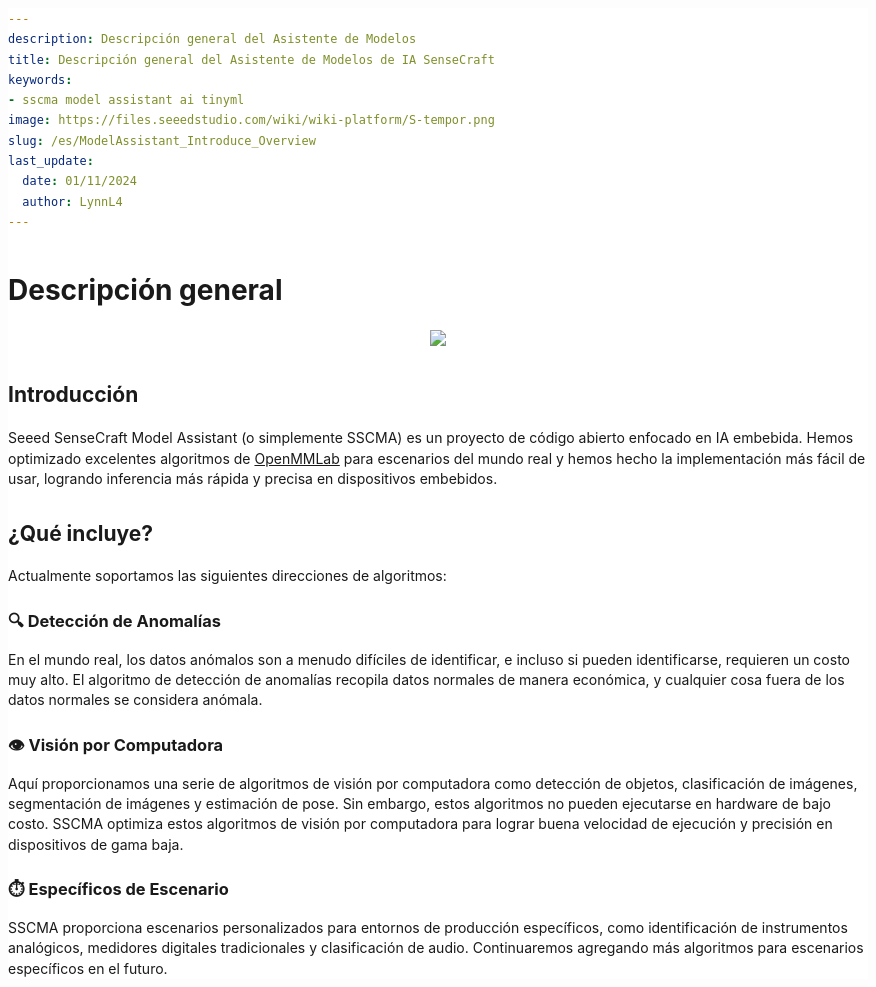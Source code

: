 ```yaml
---
description: Descripción general del Asistente de Modelos
title: Descripción general del Asistente de Modelos de IA SenseCraft
keywords:
- sscma model assistant ai tinyml 
image: https://files.seeedstudio.com/wiki/wiki-platform/S-tempor.png
slug: /es/ModelAssistant_Introduce_Overview
last_update:
  date: 01/11/2024
  author: LynnL4
---
```


# Descripción general

<div align="center">
  <img width="20%" src="https://files.seeedstudio.com/sscma/docs/images/SSCMA-Hero.png"/>
</div>

## Introducción

Seeed SenseCraft Model Assistant (o simplemente SSCMA) es un proyecto de código abierto enfocado en IA embebida. Hemos optimizado excelentes algoritmos de [OpenMMLab](https://github.com/open-mmlab) para escenarios del mundo real y hemos hecho la implementación más fácil de usar, logrando inferencia más rápida y precisa en dispositivos embebidos.

## ¿Qué incluye?

Actualmente soportamos las siguientes direcciones de algoritmos:

### 🔍 Detección de Anomalías

En el mundo real, los datos anómalos son a menudo difíciles de identificar, e incluso si pueden identificarse, requieren un costo muy alto. El algoritmo de detección de anomalías recopila datos normales de manera económica, y cualquier cosa fuera de los datos normales se considera anómala.

### 👁️ Visión por Computadora

Aquí proporcionamos una serie de algoritmos de visión por computadora como detección de objetos, clasificación de imágenes, segmentación de imágenes y estimación de pose. Sin embargo, estos algoritmos no pueden ejecutarse en hardware de bajo costo. SSCMA optimiza estos algoritmos de visión por computadora para lograr buena velocidad de ejecución y precisión en dispositivos de gama baja.

### ⏱️ Específicos de Escenario

SSCMA proporciona escenarios personalizados para entornos de producción específicos, como identificación de instrumentos analógicos, medidores digitales tradicionales y clasificación de audio. Continuaremos agregando más algoritmos para escenarios específicos en el futuro.
